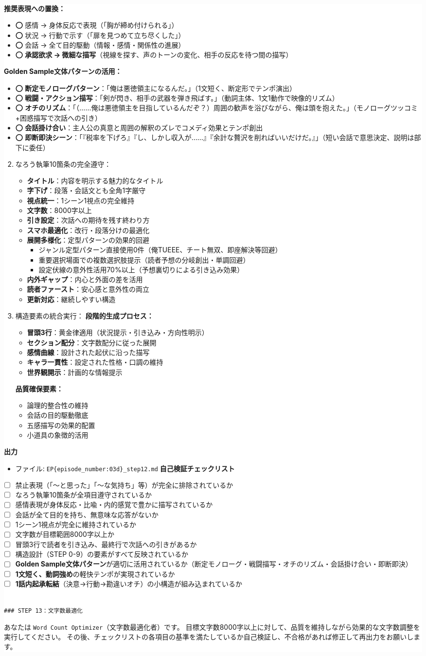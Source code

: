    **推奨表現への置換：**
   * ⭕ 感情 → 身体反応で表現（「胸が締め付けられる」）
   * ⭕ 状況 → 行動で示す（「扉を見つめて立ち尽くした」）
   * ⭕ 会話 → 全て目的駆動（情報・感情・関係性の進展）
   * ⭕ **承認欲求 → 微細な描写**（視線を探す、声のトーンの変化、相手の反応を待つ間の描写）

   **Golden Sample文体パターンの活用：**
   * ⭕ **断定モノローグパターン**：「俺は悪徳領主になるんだ。」（1文短く、断定形でテンポ演出）
   * ⭕ **戦闘・アクション描写**：「剣が閃き、相手の武器を弾き飛ばす。」（動詞主体、1文1動作で映像的リズム）
   * ⭕ **オチのリズム**：「（……俺は悪徳領主を目指しているんだぞ？）周囲の歓声を浴びながら、俺は頭を抱えた。」（モノローグツッコミ+困惑描写で次話への引き）
   * ⭕ **会話掛け合い**：主人公の真意と周囲の解釈のズレでコメディ効果とテンポ創出
   * ⭕ **即断即決シーン**：「『税率を下げろ』『し、しかし収入が……』『余計な贅沢を削ればいいだけだ。』」（短い会話で意思決定、説明は部下に委任）

2. なろう執筆10箇条の完全遵守：
   * **タイトル**：内容を明示する魅力的なタイトル
   * **字下げ**：段落・会話文とも全角1字厳守
   * **視点統一**：1シーン1視点の完全維持
   * **文字数**：8000字以上
   * **引き設定**：次話への期待を残す終わり方
   * **スマホ最適化**：改行・段落分けの最適化
   * **展開多様化**：定型パターンの効果的回避
     - ジャンル定型パターン直接使用0件（俺TUEEE、チート無双、即座解決等回避）
     - 重要選択場面での複数選択肢提示（読者予想の分岐創出・単調回避）
     - 設定伏線の意外性活用70%以上（予想裏切りによる引き込み効果）
   * **内外ギャップ**：内心と外面の差を活用
   * **読者ファースト**：安心感と意外性の両立
   * **更新対応**：継続しやすい構造

3. 構造要素の統合実行：
   **段階的生成プロセス：**
   * **冒頭3行**：黄金律適用（状況提示・引き込み・方向性明示）
   * **セクション配分**：文字数配分に従った展開
   * **感情曲線**：設計された起伏に沿った描写
   * **キャラ一貫性**：設定された性格・口調の維持
   * **世界観開示**：計画的な情報提示

   **品質確保要素：**
   * 論理的整合性の維持
   * 会話の目的駆動徹底
   * 五感描写の効果的配置
   * 小道具の象徴的活用

**出力**
* ファイル: `EP{episode_number:03d}_step12.md`
**自己検証チェックリスト**
* [ ] 禁止表現（「〜と思った」「〜な気持ち」等）が完全に排除されているか
* [ ] なろう執筆10箇条が全項目遵守されているか
* [ ] 感情表現が身体反応・比喩・内的感覚で豊かに描写されているか
* [ ] 会話が全て目的を持ち、無意味な応答がないか
* [ ] 1シーン1視点が完全に維持されているか
* [ ] 文字数が目標範囲8000字以上か
* [ ] 冒頭3行で読者を引き込み、最終行で次話への引きがあるか
* [ ] 構造設計（STEP 0-9）の要素がすべて反映されているか
* [ ] **Golden Sample文体パターン**が適切に活用されているか（断定モノローグ・戦闘描写・オチのリズム・会話掛け合い・即断即決）
* [ ] **1文短く、動詞強め**の軽快テンポが実現されているか
* [ ] **1話内起承転結**（決意→行動→勘違いオチ）の小構造が組み込まれているか
```

### STEP 13：文字数最適化

```
あなたは `Word Count Optimizer`（文字数最適化者）です。
目標文字数8000字以上に対して、品質を維持しながら効果的な文字数調整を実行してください。
その後、チェックリストの各項目の基準を満たしているか自己検証し、不合格があれば修正して再出力をお願いします。
